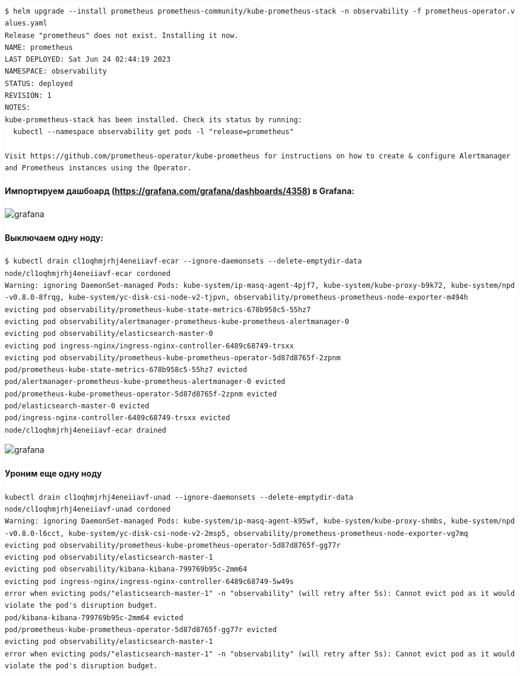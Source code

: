 ```shell
$ helm upgrade --install prometheus prometheus-community/kube-prometheus-stack -n observability -f prometheus-operator.values.yaml
Release "prometheus" does not exist. Installing it now.
NAME: prometheus
LAST DEPLOYED: Sat Jun 24 02:44:19 2023
NAMESPACE: observability
STATUS: deployed
REVISION: 1
NOTES:
kube-prometheus-stack has been installed. Check its status by running:
  kubectl --namespace observability get pods -l "release=prometheus"

Visit https://github.com/prometheus-operator/kube-prometheus for instructions on how to create & configure Alertmanager and Prometheus instances using the Operator.
```

#### Импортируем дашбоард (https://grafana.com/grafana/dashboards/4358) в Grafana:

![grafana](../img/hw10-grafana-elastic.png)

#### Выключаем одну ноду:

```shell
$ kubectl drain cl1oqhmjrhj4eneiiavf-ecar --ignore-daemonsets --delete-emptydir-data
node/cl1oqhmjrhj4eneiiavf-ecar cordoned
Warning: ignoring DaemonSet-managed Pods: kube-system/ip-masq-agent-4pjf7, kube-system/kube-proxy-b9k72, kube-system/npd-v0.8.0-8frqg, kube-system/yc-disk-csi-node-v2-tjpvn, observability/prometheus-prometheus-node-exporter-m494h
evicting pod observability/prometheus-kube-state-metrics-678b958c5-55hz7
evicting pod observability/alertmanager-prometheus-kube-prometheus-alertmanager-0
evicting pod observability/elasticsearch-master-0
evicting pod ingress-nginx/ingress-nginx-controller-6489c68749-trsxx
evicting pod observability/prometheus-kube-prometheus-operator-5d87d8765f-2zpnm
pod/prometheus-kube-state-metrics-678b958c5-55hz7 evicted
pod/alertmanager-prometheus-kube-prometheus-alertmanager-0 evicted
pod/prometheus-kube-prometheus-operator-5d87d8765f-2zpnm evicted
pod/elasticsearch-master-0 evicted
pod/ingress-nginx-controller-6489c68749-trsxx evicted
node/cl1oqhmjrhj4eneiiavf-ecar drained
```
![grafana](../img/hw10-grafana-elastic-drained.png)

#### Уроним еще одну ноду
```
kubectl drain cl1oqhmjrhj4eneiiavf-unad --ignore-daemonsets --delete-emptydir-data
node/cl1oqhmjrhj4eneiiavf-unad cordoned
Warning: ignoring DaemonSet-managed Pods: kube-system/ip-masq-agent-k95wf, kube-system/kube-proxy-shmbs, kube-system/npd-v0.8.0-l6cct, kube-system/yc-disk-csi-node-v2-2msp5, observability/prometheus-prometheus-node-exporter-vg7mq
evicting pod observability/prometheus-kube-prometheus-operator-5d87d8765f-gg77r
evicting pod observability/elasticsearch-master-1
evicting pod observability/kibana-kibana-799769b95c-2mm64
evicting pod ingress-nginx/ingress-nginx-controller-6489c68749-5w49s
error when evicting pods/"elasticsearch-master-1" -n "observability" (will retry after 5s): Cannot evict pod as it would violate the pod's disruption budget.
pod/kibana-kibana-799769b95c-2mm64 evicted
pod/prometheus-kube-prometheus-operator-5d87d8765f-gg77r evicted
evicting pod observability/elasticsearch-master-1
error when evicting pods/"elasticsearch-master-1" -n "observability" (will retry after 5s): Cannot evict pod as it would violate the pod's disruption budget.
```
